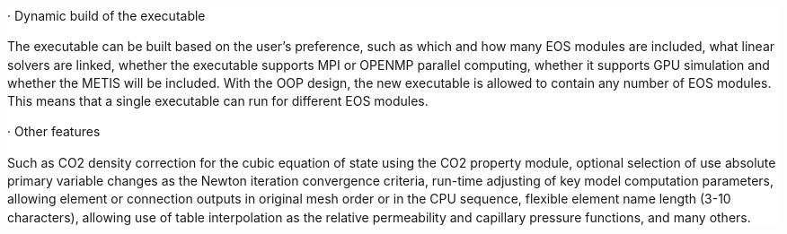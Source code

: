·        Dynamic build of the executable

The executable can be built based on the user’s preference, such as which and how many EOS modules are included, what linear solvers are linked, whether the executable supports MPI or OPENMP parallel computing, whether it supports GPU simulation and whether the METIS will be included.   With the OOP design, the new executable is allowed to contain any number of EOS modules. This means that a single executable can run for different EOS modules. &#x20;

·         Other features

Such as CO2 density correction for the cubic equation of state using the CO2 property module, optional selection of use absolute primary variable changes as the Newton iteration convergence criteria, run-time adjusting of key model computation parameters, allowing element or connection outputs in original mesh order or in the CPU sequence, flexible element name length (3-10 characters),  allowing use of table interpolation as the relative permeability and capillary pressure functions, and many others.
